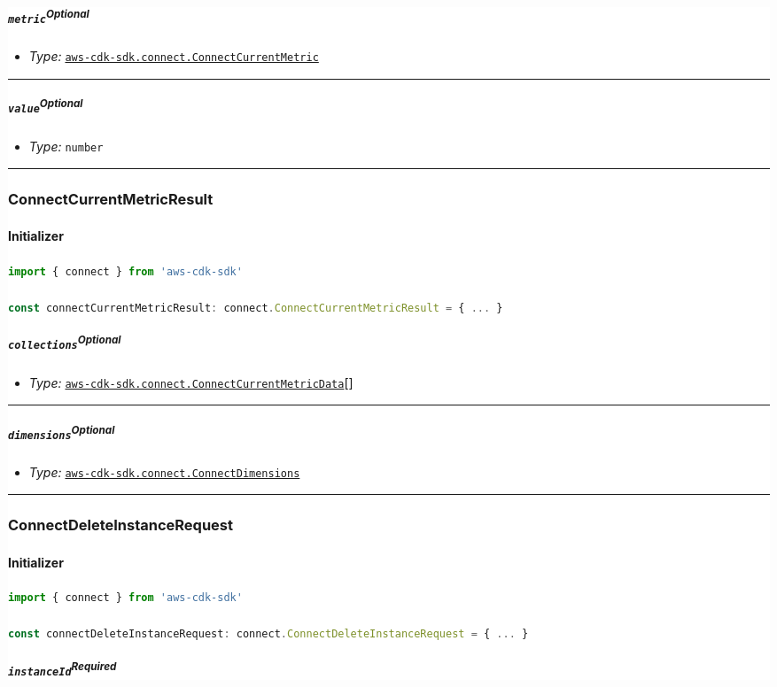 ##### `metric`<sup>Optional</sup> <a name="aws-cdk-sdk.connect.ConnectCurrentMetricData.property.metric"></a>

- *Type:* [`aws-cdk-sdk.connect.ConnectCurrentMetric`](#aws-cdk-sdk.connect.ConnectCurrentMetric)

---

##### `value`<sup>Optional</sup> <a name="aws-cdk-sdk.connect.ConnectCurrentMetricData.property.value"></a>

- *Type:* `number`

---

### ConnectCurrentMetricResult <a name="aws-cdk-sdk.connect.ConnectCurrentMetricResult"></a>

#### Initializer <a name="[object Object].Initializer"></a>

```typescript
import { connect } from 'aws-cdk-sdk'

const connectCurrentMetricResult: connect.ConnectCurrentMetricResult = { ... }
```

##### `collections`<sup>Optional</sup> <a name="aws-cdk-sdk.connect.ConnectCurrentMetricResult.property.collections"></a>

- *Type:* [`aws-cdk-sdk.connect.ConnectCurrentMetricData`](#aws-cdk-sdk.connect.ConnectCurrentMetricData)[]

---

##### `dimensions`<sup>Optional</sup> <a name="aws-cdk-sdk.connect.ConnectCurrentMetricResult.property.dimensions"></a>

- *Type:* [`aws-cdk-sdk.connect.ConnectDimensions`](#aws-cdk-sdk.connect.ConnectDimensions)

---

### ConnectDeleteInstanceRequest <a name="aws-cdk-sdk.connect.ConnectDeleteInstanceRequest"></a>

#### Initializer <a name="[object Object].Initializer"></a>

```typescript
import { connect } from 'aws-cdk-sdk'

const connectDeleteInstanceRequest: connect.ConnectDeleteInstanceRequest = { ... }
```

##### `instanceId`<sup>Required</sup> <a name="aws-cdk-sdk.connect.ConnectDeleteInstanceRequest.property.instanceId"></a>
